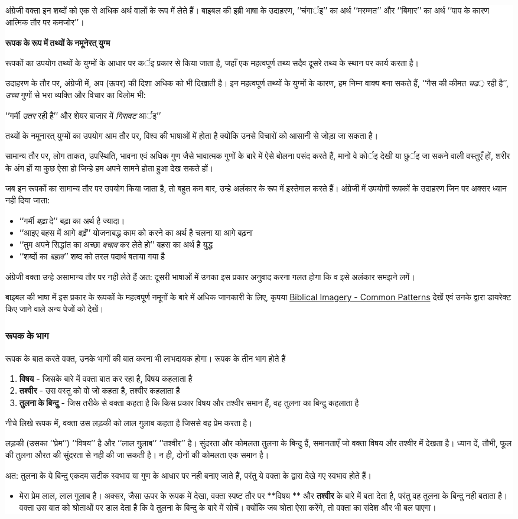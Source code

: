 अंग्रेजी वक्ता इन शब्दों को एक से अधिक अर्थ वालों के रूप में लेते हैं। बाइबल की इब्री भाषा के उदाहरण, ‘‘चंगार्इ’’ का अर्थ ‘‘मरम्मत’’ और ‘‘बिमार’’ का अर्थ ‘‘पाप के कारण आत्मिक तौर पर कमजोर’’। 

**रूपक के रूप में तथ्यों के नमूनेरत् युग्म**

रूपकों का उपयोग तथ्यों के युग्मों के आधार पर कर्इ प्रकार से किया जाता है, जहाँ एक महत्वपूर्ण तथ्य सदैव दूसरे तथ्य के स्थान पर कार्य करता है।

उदाहरण के तौर पर, अंग्रेजी में, अप (ऊपर) की दिशा अधिक को भी दिखाती है। इन महत्वपूर्ण तथ्यों के युग्मों के कारण, हम निम्न वाक्य बना सकते हैं, ‘‘गैस की कीमत *चढ*़ रही है’’, *उच्च* गुणों से भरा व्यक्ति और विचार का विलोम भी:

‘‘गर्मी *उतर* रही है’’ और शेयर बाजार में *गिरावट* आर्इ’’

तथ्यों के नमूनारत् युग्मों का उपयोग आम तौर पर, विश्व की भाषाओं में होता है क्योंकि उनसे विचारों को आसानी से जोड़ा जा सकता है।

सामान्य तौर पर, लोग ताकत, उपस्थिति, भावना एवं अधिक गुण जैसे भावात्मक गुणों के बारे में ऐसे बोलना पसंद करते हैं, मानो वे कोर्इ देखी या छुर्इ जा सकने वाली वस्तुएँ हों, शरीर के अंग हों या कुछ ऐसा हो जिन्हे हम अपने सामने होता हुआ देख सकते हों।

जब इन रूपकों का सामान्य तौर पर उपयोग किया जाता है, तो बहुत कम बार, उन्हे अलंकार के रूप में इस्तेमाल करते हैं। अंग्रेजी में उपयोगी रूपकों के उदाहरण जिन पर अक्सर ध्यान नही दिया जाता:

* ‘‘गर्मी *बढ़ा* दे’’ बढ़ा का अर्थ है ज्यादा। 
* ‘‘आइए बहस में आगे *बढे़ं*’’ योजनाबद्ध काम को करने का अर्थ है चलना या आगे बढ़ना
* ‘‘तुम अपने सिद्धांत का अच्छा *बचाव* कर लेते हो’’ बहस का अर्थ है युद्ध
* ‘‘शब्दों का *बहाव*’’ शब्द को तरल पदार्थ बताया गया है 

अंग्रेजी वक्ता उन्हे असामान्य तौर पर नही लेते हैं अत: दूसरी भाषाओं में उनका इस प्रकार अनुवाद करना गलत होगा कि व इसे अलंकार समझने लगें।

बाइबल की भाषा में इस प्रकार के रूपकों के महत्वपूर्ण नमूनों के बारे में अधिक जानकारी के लिए, कृपया [Biblical Imagery - Common Patterns](../bita-part1/01.md) देखें एवं उनके द्वारा डायरेक्ट किए जाने वाले अन्य पेजों को देखें।

### रूपक के भाग

रूपक के बात करते वक्त, उनके भागों की बात करना भी लाभदायक होगा। रूपक के तीन भाग होते हैं

1. **विषय** - जिसके बारे में वक्ता बात कर रहा है, विषय कहलाता है
1. **तश्वीर** - उस वस्तु को वो जो कहता है, तश्वीर कहलाता है
1. **तुलना के बिन्दु** - जिस तरीके से वक्ता कहता है कि किस प्रकार विषय और तश्वीर समान हैं, वह तुलना का बिन्दु कहलाता है

नीचे लिखे रूपक में, वक्ता उस लड़की को लाल गुलाब कहता है जिससे वह प्रेम करता है।

लड़की (उसका ‘‘प्रेम’’) ‘‘विषय’’ है और ‘‘लाल गुलाब’’ ‘‘तश्वीर’’ है। सुंदरता और कोमलता तुलना के बिन्दु हैं, समानताएँ जो वक्ता विषय और तश्वीर में देखता है। ध्यान दें, तौभी, फूल की तुलना औरत की सुंदरता से नही की जा सकती है। न ही, दोनों की कोमलता एक समान है।

अत: तुलना के ये बिन्दु एकदम सटीक स्वभाव या गुण के आधार पर नही बनाए जाते हैं, परंतु ये वक्ता के द्वारा देखे गए स्वभाव होते हैं।

* मेरा प्रेम लाल, लाल गुलाब है। अक्सर, जैसा ऊपर के रूपक में देखा, वक्ता स्पष्ट तौर पर **विषय ** और **तश्वीर** के बारे में बता देता है, परंतु वह तुलना के बिन्दु नही बताता है। वक्ता उस बात को श्रोताओं पर डाल देता है कि वे तुलना के बिन्दु के बारे में सोचें। क्योंकि जब श्रोता ऐसा करेंगे, तो वक्ता का संदेश और भी बल पाएगा।
